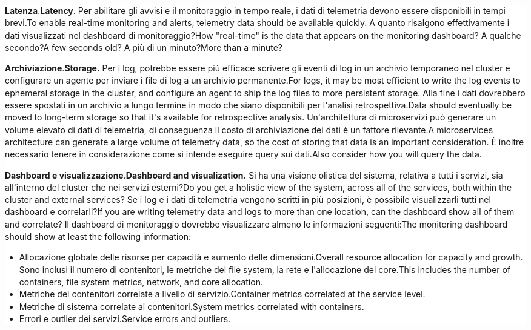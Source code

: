 <span data-ttu-id="de2b3-162">**Latenza**.</span><span class="sxs-lookup"><span data-stu-id="de2b3-162">**Latency**.</span></span> <span data-ttu-id="de2b3-163">Per abilitare gli avvisi e il monitoraggio in tempo reale, i dati di telemetria devono essere disponibili in tempi brevi.</span><span class="sxs-lookup"><span data-stu-id="de2b3-163">To enable real-time monitoring and alerts, telemetry data should be available quickly.</span></span> <span data-ttu-id="de2b3-164">A quanto risalgono effettivamente i dati visualizzati nel dashboard di monitoraggio?</span><span class="sxs-lookup"><span data-stu-id="de2b3-164">How "real-time" is the data that appears on the monitoring dashboard?</span></span> <span data-ttu-id="de2b3-165">A qualche secondo?</span><span class="sxs-lookup"><span data-stu-id="de2b3-165">A few seconds old?</span></span> <span data-ttu-id="de2b3-166">A più di un minuto?</span><span class="sxs-lookup"><span data-stu-id="de2b3-166">More than a minute?</span></span>

<span data-ttu-id="de2b3-167">**Archiviazione**.</span><span class="sxs-lookup"><span data-stu-id="de2b3-167">**Storage.**</span></span> <span data-ttu-id="de2b3-168">Per i log, potrebbe essere più efficace scrivere gli eventi di log in un archivio temporaneo nel cluster e configurare un agente per inviare i file di log a un archivio permanente.</span><span class="sxs-lookup"><span data-stu-id="de2b3-168">For logs, it may be most efficient to write the log events to ephemeral storage in the cluster, and configure an agent to ship the log files to more persistent storage.</span></span>  <span data-ttu-id="de2b3-169">Alla fine i dati dovrebbero essere spostati in un archivio a lungo termine in modo che siano disponibili per l'analisi retrospettiva.</span><span class="sxs-lookup"><span data-stu-id="de2b3-169">Data should eventually be moved to long-term storage so that it's available for retrospective analysis.</span></span> <span data-ttu-id="de2b3-170">Un'architettura di microservizi può generare un volume elevato di dati di telemetria, di conseguenza il costo di archiviazione dei dati è un fattore rilevante.</span><span class="sxs-lookup"><span data-stu-id="de2b3-170">A microservices architecture can generate a large volume of telemetry data, so the cost of storing that data is an important consideration.</span></span> <span data-ttu-id="de2b3-171">È inoltre necessario tenere in considerazione come si intende eseguire query sui dati.</span><span class="sxs-lookup"><span data-stu-id="de2b3-171">Also consider how you will query the data.</span></span>

<span data-ttu-id="de2b3-172">**Dashboard e visualizzazione**.</span><span class="sxs-lookup"><span data-stu-id="de2b3-172">**Dashboard and visualization.**</span></span> <span data-ttu-id="de2b3-173">Si ha una visione olistica del sistema, relativa a tutti i servizi, sia all'interno del cluster che nei servizi esterni?</span><span class="sxs-lookup"><span data-stu-id="de2b3-173">Do you get a holistic view of the system, across all of the services, both within the cluster and external services?</span></span> <span data-ttu-id="de2b3-174">Se i log e i dati di telemetria vengono scritti in più posizioni, è possibile visualizzarli tutti nel dashboard e correlarli?</span><span class="sxs-lookup"><span data-stu-id="de2b3-174">If you are writing telemetry data and logs to more than one location, can the dashboard show all of them and correlate?</span></span> <span data-ttu-id="de2b3-175">Il dashboard di monitoraggio dovrebbe visualizzare almeno le informazioni seguenti:</span><span class="sxs-lookup"><span data-stu-id="de2b3-175">The monitoring dashboard should show at least the following information:</span></span>

- <span data-ttu-id="de2b3-176">Allocazione globale delle risorse per capacità e aumento delle dimensioni.</span><span class="sxs-lookup"><span data-stu-id="de2b3-176">Overall resource allocation for capacity and growth.</span></span> <span data-ttu-id="de2b3-177">Sono inclusi il numero di contenitori, le metriche del file system, la rete e l'allocazione dei core.</span><span class="sxs-lookup"><span data-stu-id="de2b3-177">This includes the number of containers, file system metrics, network, and core allocation.</span></span>
- <span data-ttu-id="de2b3-178">Metriche dei contenitori correlate a livello di servizio.</span><span class="sxs-lookup"><span data-stu-id="de2b3-178">Container metrics correlated at the service level.</span></span>
- <span data-ttu-id="de2b3-179">Metriche di sistema correlate ai contenitori.</span><span class="sxs-lookup"><span data-stu-id="de2b3-179">System metrics correlated with containers.</span></span>
- <span data-ttu-id="de2b3-180">Errori e outlier dei servizi.</span><span class="sxs-lookup"><span data-stu-id="de2b3-180">Service errors and outliers.</span></span>
